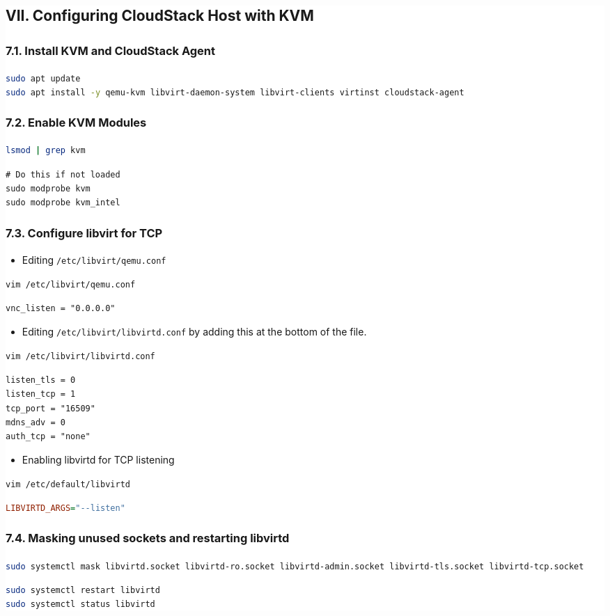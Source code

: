 ## VII. Configuring CloudStack Host with KVM
### 7.1. Install KVM and CloudStack Agent
```bash
sudo apt update
sudo apt install -y qemu-kvm libvirt-daemon-system libvirt-clients virtinst cloudstack-agent
```


### 7.2. Enable KVM Modules
```bash
lsmod | grep kvm
```
```bash!
# Do this if not loaded
sudo modprobe kvm
sudo modprobe kvm_intel
```

### 7.3. Configure libvirt for TCP

- Editing `/etc/libvirt/qemu.conf`
```bash!
vim /etc/libvirt/qemu.conf
```
```ini!
vnc_listen = "0.0.0.0"
```

- Editing `/etc/libvirt/libvirtd.conf` by adding this at the bottom of the file.
```bash!
vim /etc/libvirt/libvirtd.conf
```

```ini!
listen_tls = 0
listen_tcp = 1
tcp_port = "16509"
mdns_adv = 0
auth_tcp = "none"
```

- Enabling libvirtd for TCP listening 
```bash
vim /etc/default/libvirtd
```
```ini
LIBVIRTD_ARGS="--listen"
```

### 7.4. Masking unused sockets and restarting libvirtd

```bash
sudo systemctl mask libvirtd.socket libvirtd-ro.socket libvirtd-admin.socket libvirtd-tls.socket libvirtd-tcp.socket
```
```bash
sudo systemctl restart libvirtd
sudo systemctl status libvirtd
```
